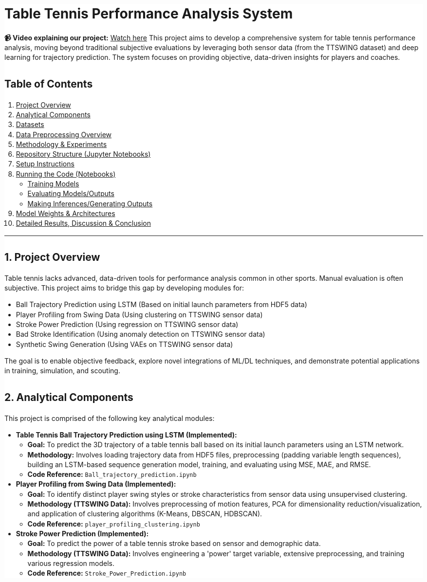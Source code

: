# Table Tennis Performance Analysis System

**📹 Video explaining our project:** [Watch here](https://iiithydresearch-my.sharepoint.com/:f:/g/personal/amit_shukla_research_iiit_ac_in/EtPqBF0bz2JPisk4phczGTYBjHuZH_RjpDBeaIF7J6K19w?e=lkpAM4)
This project aims to develop a comprehensive system for table tennis performance analysis, moving beyond traditional subjective evaluations by leveraging both sensor data (from the TTSWING dataset) and deep learning for trajectory prediction. The system focuses on providing objective, data-driven insights for players and coaches.

## Table of Contents

1.  [Project Overview](#1-project-overview)
2.  [Analytical Components](#2-analytical-components)
3.  [Datasets](#3-datasets)
4.  [Data Preprocessing Overview](#4-data-preprocessing-overview)
5.  [Methodology & Experiments](#5-methodology--experiments)
6.  [Repository Structure (Jupyter Notebooks)](#6-repository-structure-jupyter-notebooks)
7.  [Setup Instructions](#7-setup-instructions)
8.  [Running the Code (Notebooks)](#8-running-the-code-notebooks)
    - [Training Models](#training-models)
    - [Evaluating Models/Outputs](#evaluating-modelsoutputs)
    - [Making Inferences/Generating Outputs](#making-inferencesgenerating-outputs)
9.  [Model Weights & Architectures](#9-model-weights--architectures)
10. [Detailed Results, Discussion & Conclusion](#10-detailed-results-discussion--conclusion)

---

## 1. Project Overview

Table tennis lacks advanced, data-driven tools for performance analysis common in other sports. Manual evaluation is often subjective. This project aims to bridge this gap by developing modules for:

- Ball Trajectory Prediction using LSTM (Based on initial launch parameters from HDF5 data)
- Player Profiling from Swing Data (Using clustering on TTSWING sensor data)
- Stroke Power Prediction (Using regression on TTSWING sensor data)
- Bad Stroke Identification (Using anomaly detection on TTSWING sensor data)
- Synthetic Swing Generation (Using VAEs on TTSWING sensor data)

The goal is to enable objective feedback, explore novel integrations of ML/DL techniques, and demonstrate potential applications in training, simulation, and scouting.

## 2. Analytical Components

This project is comprised of the following key analytical modules:

- **Table Tennis Ball Trajectory Prediction using LSTM (Implemented):**
  - **Goal:** To predict the 3D trajectory of a table tennis ball based on its initial launch parameters using an LSTM network.
  - **Methodology:** Involves loading trajectory data from HDF5 files, preprocessing (padding variable length sequences), building an LSTM-based sequence generation model, training, and evaluating using MSE, MAE, and RMSE.
  - **Code Reference:** `Ball_trajectory_prediction.ipynb`
- **Player Profiling from Swing Data (Implemented):**
  - **Goal:** To identify distinct player swing styles or stroke characteristics from sensor data using unsupervised clustering.
  - **Methodology (TTSWING Data):** Involves preprocessing of motion features, PCA for dimensionality reduction/visualization, and application of clustering algorithms (K-Means, DBSCAN, HDBSCAN).
  - **Code Reference:** `player_profiling_clustering.ipynb`
- **Stroke Power Prediction (Implemented):**
  - **Goal:** To predict the power of a table tennis stroke based on sensor and demographic data.
  - **Methodology (TTSWING Data):** Involves engineering a 'power' target variable, extensive preprocessing, and training various regression models.
  - **Code Reference:** `Stroke_Power_Prediction.ipynb`